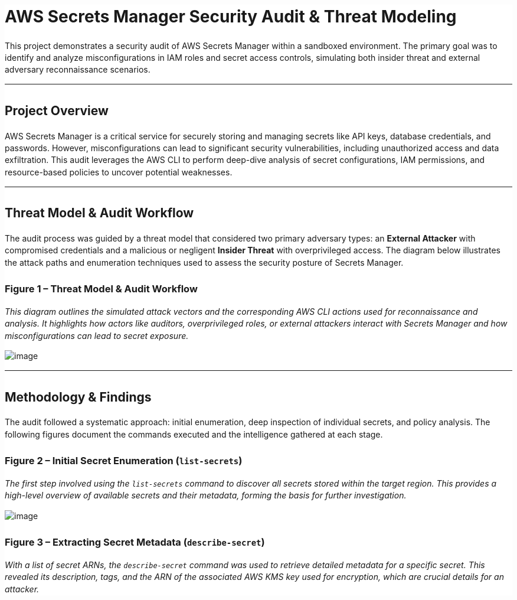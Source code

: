 # AWS Secrets Manager Security Audit & Threat Modeling

This project demonstrates a security audit of AWS Secrets Manager within a sandboxed environment. The primary goal was to identify and analyze misconfigurations in IAM roles and secret access controls, simulating both insider threat and external adversary reconnaissance scenarios.

---

## Project Overview

AWS Secrets Manager is a critical service for securely storing and managing secrets like API keys, database credentials, and passwords. However, misconfigurations can lead to significant security vulnerabilities, including unauthorized access and data exfiltration. This audit leverages the AWS CLI to perform deep-dive analysis of secret configurations, IAM permissions, and resource-based policies to uncover potential weaknesses.

---

## Threat Model & Audit Workflow

The audit process was guided by a threat model that considered two primary adversary types: an **External Attacker** with compromised credentials and a malicious or negligent **Insider Threat** with overprivileged access. The diagram below illustrates the attack paths and enumeration techniques used to assess the security posture of Secrets Manager.

### Figure 1 – Threat Model & Audit Workflow
*This diagram outlines the simulated attack vectors and the corresponding AWS CLI actions used for reconnaissance and analysis. It highlights how actors like auditors, overprivileged roles, or external attackers interact with Secrets Manager and how misconfigurations can lead to secret exposure.*

<img width="800" height="480" alt="image" src="https://github.com/user-attachments/assets/ed40aafa-d73a-42ef-9f1e-975f91bb48aa" />



---

## Methodology & Findings

The audit followed a systematic approach: initial enumeration, deep inspection of individual secrets, and policy analysis. The following figures document the commands executed and the intelligence gathered at each stage.

### Figure 2 – Initial Secret Enumeration (`list-secrets`)
*The first step involved using the `list-secrets` command to discover all secrets stored within the target region. This provides a high-level overview of available secrets and their metadata, forming the basis for further investigation.*


<img width="800" height="416" alt="image" src="https://github.com/user-attachments/assets/26f24d33-99e8-42a9-8f42-1f995c0f769c" />


### Figure 3 – Extracting Secret Metadata (`describe-secret`)
*With a list of secret ARNs, the `describe-secret` command was used to retrieve detailed metadata for a specific secret. This revealed its description, tags, and the ARN of the associated AWS KMS key used for encryption, which are crucial details for an attacker.*
<br>
